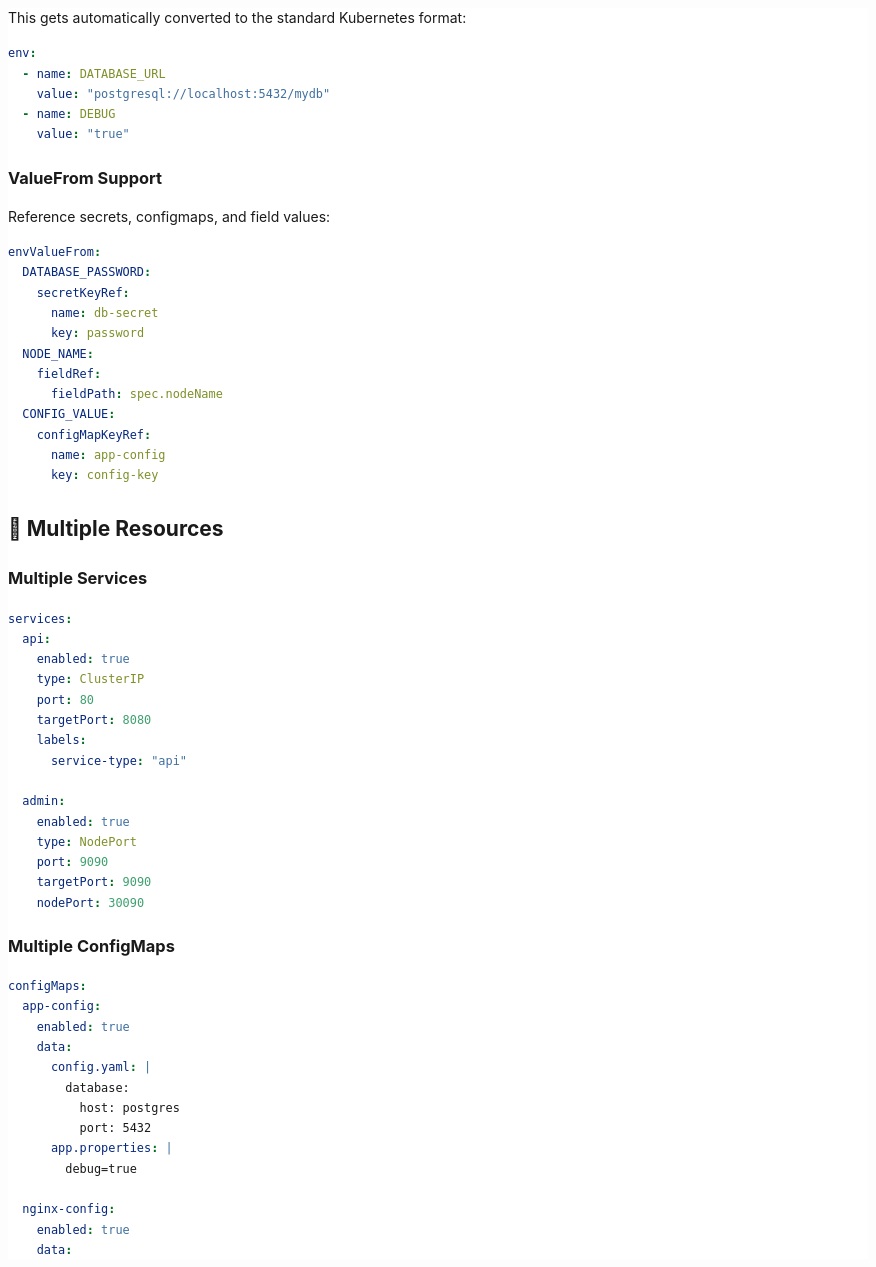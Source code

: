 This gets automatically converted to the standard Kubernetes format:
```yaml
env:
  - name: DATABASE_URL
    value: "postgresql://localhost:5432/mydb"
  - name: DEBUG
    value: "true"
```

### ValueFrom Support
Reference secrets, configmaps, and field values:

```yaml
envValueFrom:
  DATABASE_PASSWORD:
    secretKeyRef:
      name: db-secret
      key: password
  NODE_NAME:
    fieldRef:
      fieldPath: spec.nodeName
  CONFIG_VALUE:
    configMapKeyRef:
      name: app-config
      key: config-key
```

## 🔗 Multiple Resources

### Multiple Services
```yaml
services:
  api:
    enabled: true
    type: ClusterIP
    port: 80
    targetPort: 8080
    labels:
      service-type: "api"
  
  admin:
    enabled: true
    type: NodePort
    port: 9090
    targetPort: 9090
    nodePort: 30090
```

### Multiple ConfigMaps
```yaml
configMaps:
  app-config:
    enabled: true
    data:
      config.yaml: |
        database:
          host: postgres
          port: 5432
      app.properties: |
        debug=true
  
  nginx-config:
    enabled: true
    data:
```